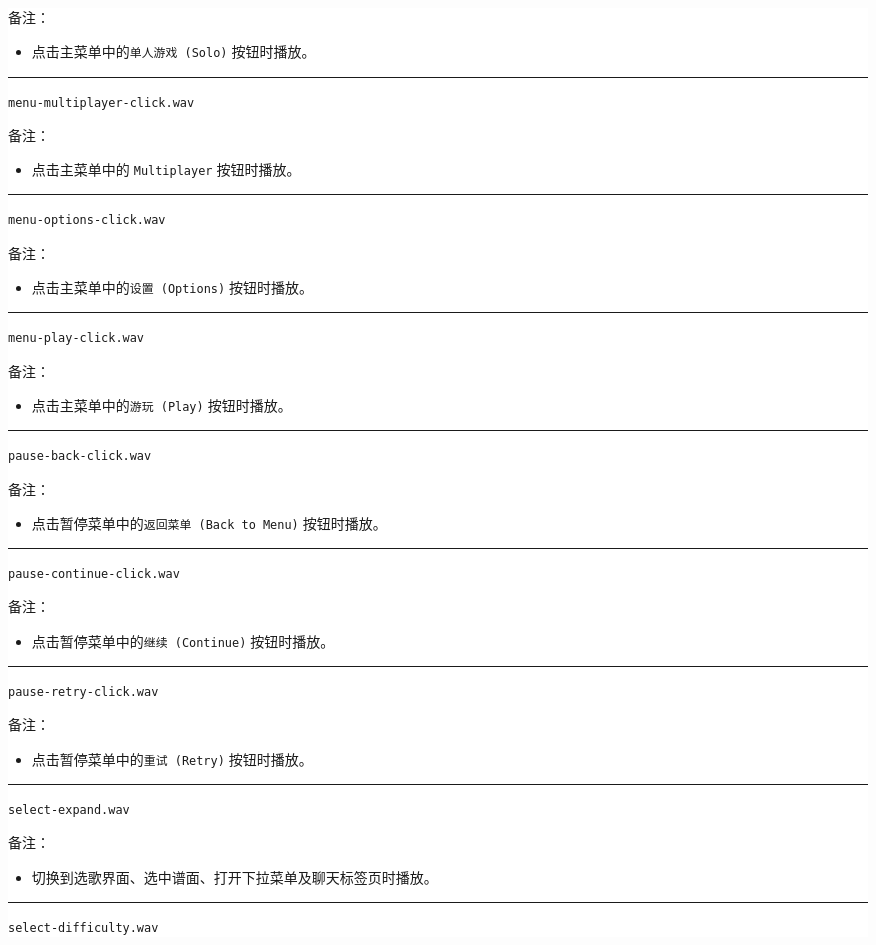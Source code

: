 备注：

- 点击主菜单中的`单人游戏 (Solo)` 按钮时播放。

---

`menu-multiplayer-click.wav`

备注：

- 点击主菜单中的 `Multiplayer` 按钮时播放。

---

`menu-options-click.wav`

备注：

- 点击主菜单中的`设置 (Options)` 按钮时播放。

---

`menu-play-click.wav`

备注：

- 点击主菜单中的`游玩 (Play)` 按钮时播放。

---

`pause-back-click.wav`

备注：

- 点击暂停菜单中的`返回菜单 (Back to Menu)` 按钮时播放。

---

`pause-continue-click.wav`

备注：

- 点击暂停菜单中的`继续 (Continue)` 按钮时播放。

---

`pause-retry-click.wav`

备注：

- 点击暂停菜单中的`重试 (Retry)` 按钮时播放。

---

`select-expand.wav`

备注：

- 切换到选歌界面、选中谱面、打开下拉菜单及聊天标签页时播放。

---

`select-difficulty.wav`
